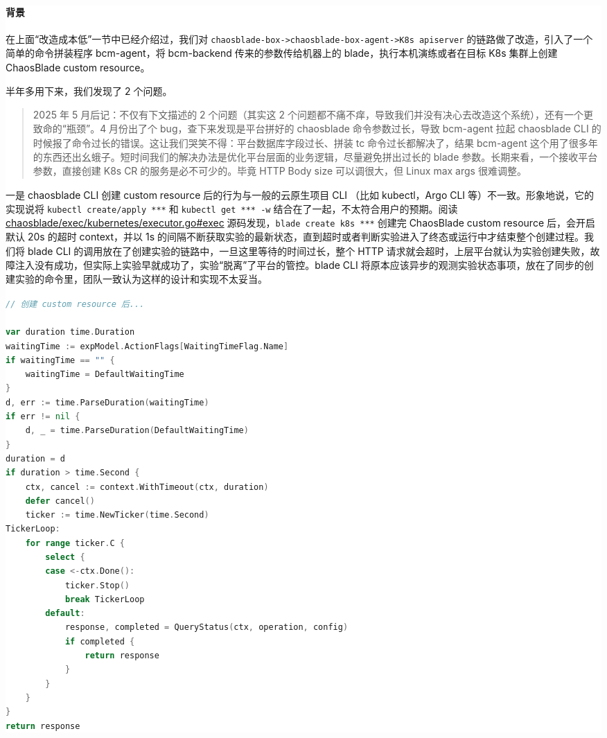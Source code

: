 #### 背景

在上面“改造成本低”一节中已经介绍过，我们对 `chaosblade-box->chaosblade-box-agent->K8s apiserver` 的链路做了改造，引入了一个简单的命令拼装程序
bcm-agent，将 bcm-backend 传来的参数传给机器上的 blade，执行本机演练或者在目标 K8s 集群上创建 ChaosBlade custom resource。

半年多用下来，我们发现了 2 个问题。

> 2025 年 5 月后记：不仅有下文描述的 2 个问题（其实这 2 个问题都不痛不痒，导致我们并没有决心去改造这个系统），还有一个更致命的“瓶颈”。4
> 月份出了个 bug，查下来发现是平台拼好的 chaosblade 命令参数过长，导致 bcm-agent 拉起 chaosblade CLI
> 的时候报了命令过长的错误。这让我们哭笑不得：平台数据库字段过长、拼装 tc 命令过长都解决了，结果 bcm-agent
> 这个用了很多年的东西还出幺蛾子。短时间我们的解决办法是优化平台层面的业务逻辑，尽量避免拼出过长的 blade
> 参数。长期来看，一个接收平台参数，直接创建 K8s CR 的服务是必不可少的。毕竟 HTTP Body size 可以调很大，但 Linux max args
> 很难调整。

一是 chaosblade CLI 创建 custom resource 后的行为与一般的云原生项目 CLI （比如 kubectl，Argo CLI 等）不一致。形象地说，它的实现说将
`kubectl create/apply ***` 和 `kubectl get *** -w`
结合在了一起，不太符合用户的预期。阅读 [chaosblade/exec/kubernetes/executor.go#exec](https://github.com/chaosblade-io/chaosblade/blob/5c6002dc0251492a2c659c5c72662cb35f7b281f/exec/kubernetes/executor.go#L162-L191)
源码发现，`blade create k8s ***` 创建完 ChaosBlade custom resource 后，会开启默认 20s 的超时 context，并以 1s
的间隔不断获取实验的最新状态，直到超时或者判断实验进入了终态或运行中才结束整个创建过程。我们将 blade CLI
的调用放在了创建实验的链路中，一旦这里等待的时间过长，整个 HTTP
请求就会超时，上层平台就认为实验创建失败，故障注入没有成功，但实际上实验早就成功了，实验“脱离”了平台的管控。blade CLI
将原本应该异步的观测实验状态事项，放在了同步的创建实验的命令里，团队一致认为这样的设计和实现不太妥当。

```go title="chaosblade/exec/kubernetes/executor.go#Exec"
// 创建 custom resource 后...

var duration time.Duration
waitingTime := expModel.ActionFlags[WaitingTimeFlag.Name]
if waitingTime == "" {
    waitingTime = DefaultWaitingTime
}
d, err := time.ParseDuration(waitingTime)
if err != nil {
    d, _ = time.ParseDuration(DefaultWaitingTime)
}
duration = d
if duration > time.Second {
    ctx, cancel := context.WithTimeout(ctx, duration)
    defer cancel()
    ticker := time.NewTicker(time.Second)
TickerLoop:
    for range ticker.C {
        select {
        case <-ctx.Done():
            ticker.Stop()
            break TickerLoop
        default:
            response, completed = QueryStatus(ctx, operation, config)
            if completed {
                return response
            }
        }
    }
}
return response
```
